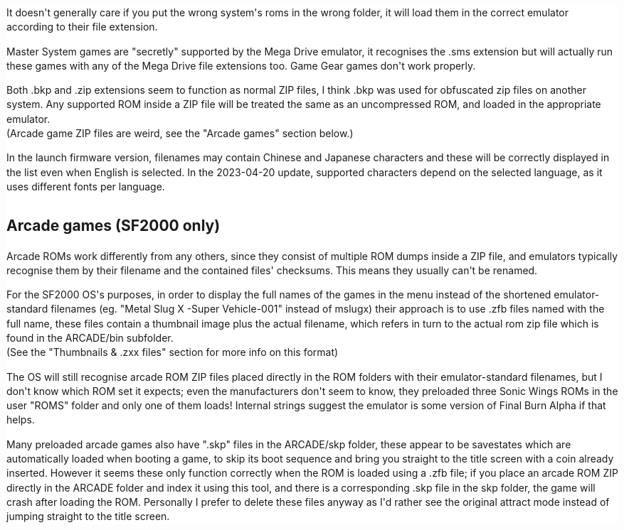 It doesn't generally care if you put the wrong system's roms in the wrong folder, it will load them in the correct
emulator according to their file extension.

Master System games are "secretly" supported by the Mega Drive emulator, it recognises the .sms extension but will
actually run these games with any of the Mega Drive file extensions too. Game Gear games don't work properly.

Both .bkp and .zip extensions seem to function as normal ZIP files, I think .bkp was used for obfuscated zip files on 
another system. Any supported ROM inside a ZIP file will be treated the same as an uncompressed ROM, and loaded in the
appropriate emulator.  
(Arcade game ZIP files are weird, see the "Arcade games" section below.)

In the launch firmware version, filenames may contain Chinese and Japanese characters and these will be correctly
displayed in the list even when English is selected. In the 2023-04-20 update, supported characters depend on the
selected language, as it uses different fonts per language.


Arcade games (SF2000 only)
--------------------------

Arcade ROMs work differently from any others, since they consist of multiple ROM dumps inside a ZIP file, and emulators
typically recognise them by their filename and the contained files' checksums. This means they usually can't be renamed.

For the SF2000 OS's purposes, in order to display the full names of the games in the menu instead of the shortened
emulator-standard filenames (eg. "Metal Slug X -Super Vehicle-001" instead of mslugx) their approach is to use .zfb
files named with the full name, these files contain a thumbnail image plus the actual filename, which refers in turn to
the actual rom zip file which is found in the ARCADE/bin subfolder.  
(See the "Thumbnails & .zxx files" section for more info on this format)

The OS will still recognise arcade ROM ZIP files placed directly in the ROM folders with their emulator-standard
filenames, but I don't know which ROM set it expects; even the manufacturers don't seem to know, they preloaded three
Sonic Wings ROMs in the user "ROMS" folder and only one of them loads! Internal strings suggest the emulator is some
version of Final Burn Alpha if that helps.

Many preloaded arcade games also have ".skp" files in the ARCADE/skp folder, these appear to be savestates which are
automatically loaded when booting a game, to skip its boot sequence and bring you straight to the title screen with a
coin already inserted. However it seems these only function correctly when the ROM is loaded using a .zfb file; if you
place an arcade ROM ZIP directly in the ARCADE folder and index it using this tool, and there is a corresponding .skp
file in the skp folder, the game will crash after loading the ROM. Personally I prefer to delete these files anyway as
I'd rather see the original attract mode instead of jumping straight to the title screen.
